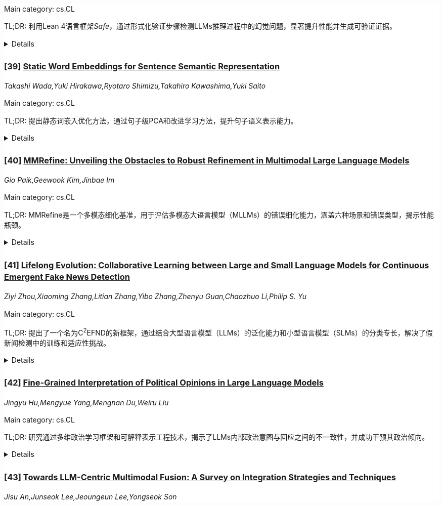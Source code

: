 Main category: cs.CL

TL;DR: 利用Lean 4语言框架$Safe$，通过形式化验证步骤检测LLMs推理过程中的幻觉问题，显著提升性能并生成可验证证据。


<details><summary>Details</summary></details>


### [39] [Static Word Embeddings for Sentence Semantic Representation](https://arxiv.org/abs/2506.04624)
*Takashi Wada,Yuki Hirakawa,Ryotaro Shimizu,Takahiro Kawashima,Yuki Saito*

Main category: cs.CL

TL;DR: 提出静态词嵌入优化方法，通过句子级PCA和改进学习方法，提升句子语义表示能力。


<details><summary>Details</summary></details>


### [40] [MMRefine: Unveiling the Obstacles to Robust Refinement in Multimodal Large Language Models](https://arxiv.org/abs/2506.04688)
*Gio Paik,Geewook Kim,Jinbae Im*

Main category: cs.CL

TL;DR: MMRefine是一个多模态细化基准，用于评估多模态大语言模型（MLLMs）的错误细化能力，涵盖六种场景和错误类型，揭示性能瓶颈。


<details><summary>Details</summary></details>


### [41] [Lifelong Evolution: Collaborative Learning between Large and Small Language Models for Continuous Emergent Fake News Detection](https://arxiv.org/abs/2506.04739)
*Ziyi Zhou,Xiaoming Zhang,Litian Zhang,Yibo Zhang,Zhenyu Guan,Chaozhuo Li,Philip S. Yu*

Main category: cs.CL

TL;DR: 提出了一个名为C$^2$EFND的新框架，通过结合大型语言模型（LLMs）的泛化能力和小型语言模型（SLMs）的分类专长，解决了假新闻检测中的训练和适应性挑战。


<details><summary>Details</summary></details>


### [42] [Fine-Grained Interpretation of Political Opinions in Large Language Models](https://arxiv.org/abs/2506.04774)
*Jingyu Hu,Mengyue Yang,Mengnan Du,Weiru Liu*

Main category: cs.CL

TL;DR: 研究通过多维政治学习框架和可解释表示工程技术，揭示了LLMs内部政治意图与回应之间的不一致性，并成功干预其政治倾向。


<details><summary>Details</summary></details>


### [43] [Towards LLM-Centric Multimodal Fusion: A Survey on Integration Strategies and Techniques](https://arxiv.org/abs/2506.04788)
*Jisu An,Junseok Lee,Jeoungeun Lee,Yongseok Son*
